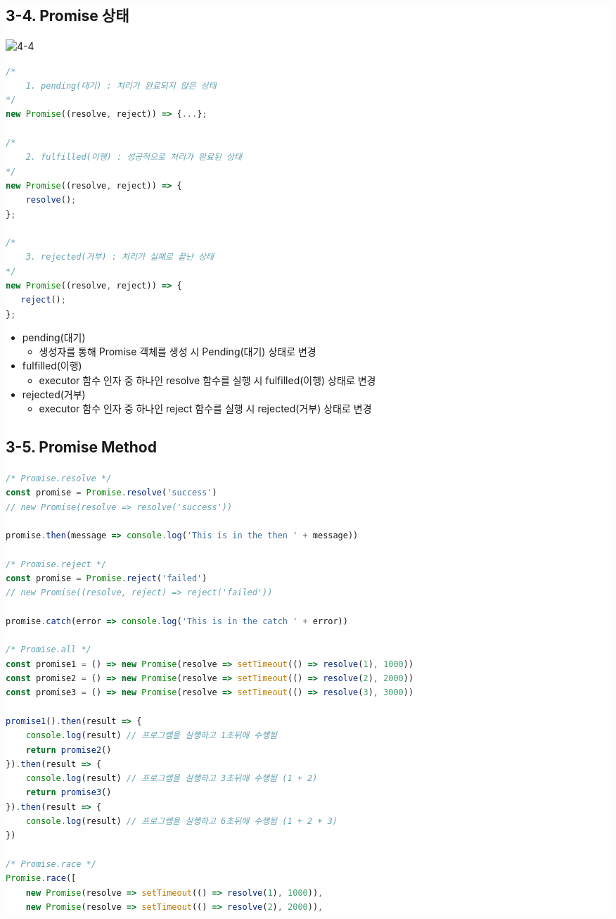 ## 3-4. Promise 상태
![4-4](https://github.com/blackhoal/Elice/blob/main/study/img/4-4.png?raw=true)  
```js
/* 
    1. pending(대기) : 처리가 완료되지 않은 상태
*/
new Promise((resolve, reject)) => {...}; 

/* 
    2. fulfilled(이행) : 성공적으로 처리가 완료된 상태
*/
new Promise((resolve, reject)) => {
    resolve();
};

/* 
    3. rejected(거부) : 처리가 실패로 끝난 상태
*/
new Promise((resolve, reject)) => {
   reject();
};
```
- pending(대기)
    - 생성자를 통해 Promise 객체를 생성 시 Pending(대기) 상태로 변경
- fulfilled(이행)
    - executor 함수 인자 중 하나인 resolve 함수를 실행 시 fulfilled(이행) 상태로 변경
- rejected(거부)
    - executor 함수 인자 중 하나인 reject 함수를 실행 시 rejected(거부) 상태로 변경

## 3-5. Promise Method
```js
/* Promise.resolve */
const promise = Promise.resolve('success') 
// new Promise(resolve => resolve('success'))

promise.then(message => console.log('This is in the then ' + message))

/* Promise.reject */
const promise = Promise.reject('failed') 
// new Promise((resolve, reject) => reject('failed'))

promise.catch(error => console.log('This is in the catch ' + error))

/* Promise.all */
const promise1 = () => new Promise(resolve => setTimeout(() => resolve(1), 1000))
const promise2 = () => new Promise(resolve => setTimeout(() => resolve(2), 2000))
const promise3 = () => new Promise(resolve => setTimeout(() => resolve(3), 3000))

promise1().then(result => {
    console.log(result) // 프로그램을 실행하고 1초뒤에 수행됨
    return promise2()
}).then(result => {
    console.log(result) // 프로그램을 실행하고 3초뒤에 수행됨 (1 + 2)
    return promise3()
}).then(result => {
    console.log(result) // 프로그램을 실행하고 6초뒤에 수행됨 (1 + 2 + 3)
})

/* Promise.race */
Promise.race([
    new Promise(resolve => setTimeout(() => resolve(1), 1000)),
    new Promise(resolve => setTimeout(() => resolve(2), 2000)),
```